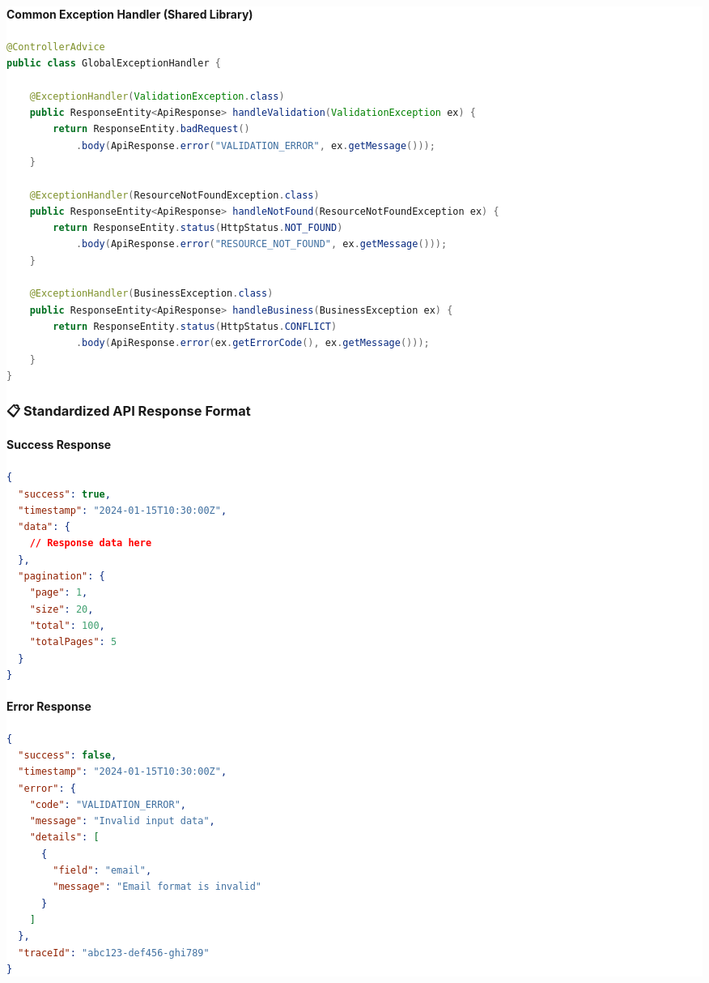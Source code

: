 #### Common Exception Handler (Shared Library)
```java
@ControllerAdvice
public class GlobalExceptionHandler {
    
    @ExceptionHandler(ValidationException.class)
    public ResponseEntity<ApiResponse> handleValidation(ValidationException ex) {
        return ResponseEntity.badRequest()
            .body(ApiResponse.error("VALIDATION_ERROR", ex.getMessage()));
    }
    
    @ExceptionHandler(ResourceNotFoundException.class)
    public ResponseEntity<ApiResponse> handleNotFound(ResourceNotFoundException ex) {
        return ResponseEntity.status(HttpStatus.NOT_FOUND)
            .body(ApiResponse.error("RESOURCE_NOT_FOUND", ex.getMessage()));
    }
    
    @ExceptionHandler(BusinessException.class)
    public ResponseEntity<ApiResponse> handleBusiness(BusinessException ex) {
        return ResponseEntity.status(HttpStatus.CONFLICT)
            .body(ApiResponse.error(ex.getErrorCode(), ex.getMessage()));
    }
}
```

### 📋 Standardized API Response Format

#### Success Response
```json
{
  "success": true,
  "timestamp": "2024-01-15T10:30:00Z",
  "data": {
    // Response data here
  },
  "pagination": {
    "page": 1,
    "size": 20,
    "total": 100,
    "totalPages": 5
  }
}
```

#### Error Response
```json
{
  "success": false,
  "timestamp": "2024-01-15T10:30:00Z",
  "error": {
    "code": "VALIDATION_ERROR",
    "message": "Invalid input data",
    "details": [
      {
        "field": "email",
        "message": "Email format is invalid"
      }
    ]
  },
  "traceId": "abc123-def456-ghi789"
}
```
